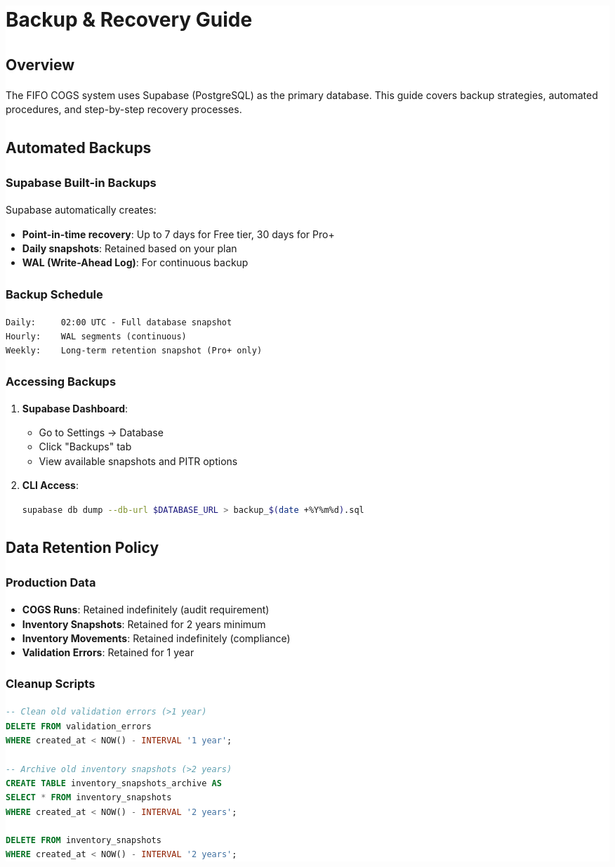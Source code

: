 # Backup & Recovery Guide

## Overview

The FIFO COGS system uses Supabase (PostgreSQL) as the primary database. This guide covers backup strategies, automated procedures, and step-by-step recovery processes.

## Automated Backups

### Supabase Built-in Backups

Supabase automatically creates:
- **Point-in-time recovery**: Up to 7 days for Free tier, 30 days for Pro+
- **Daily snapshots**: Retained based on your plan
- **WAL (Write-Ahead Log)**: For continuous backup

### Backup Schedule
```
Daily:     02:00 UTC - Full database snapshot
Hourly:    WAL segments (continuous)
Weekly:    Long-term retention snapshot (Pro+ only)
```

### Accessing Backups

1. **Supabase Dashboard**:
   - Go to Settings → Database
   - Click "Backups" tab
   - View available snapshots and PITR options

2. **CLI Access**:
   ```bash
   supabase db dump --db-url $DATABASE_URL > backup_$(date +%Y%m%d).sql
   ```

## Data Retention Policy

### Production Data
- **COGS Runs**: Retained indefinitely (audit requirement)
- **Inventory Snapshots**: Retained for 2 years minimum
- **Inventory Movements**: Retained indefinitely (compliance)
- **Validation Errors**: Retained for 1 year

### Cleanup Scripts
```sql
-- Clean old validation errors (>1 year)
DELETE FROM validation_errors 
WHERE created_at < NOW() - INTERVAL '1 year';

-- Archive old inventory snapshots (>2 years)
CREATE TABLE inventory_snapshots_archive AS 
SELECT * FROM inventory_snapshots 
WHERE created_at < NOW() - INTERVAL '2 years';

DELETE FROM inventory_snapshots 
WHERE created_at < NOW() - INTERVAL '2 years';
```
